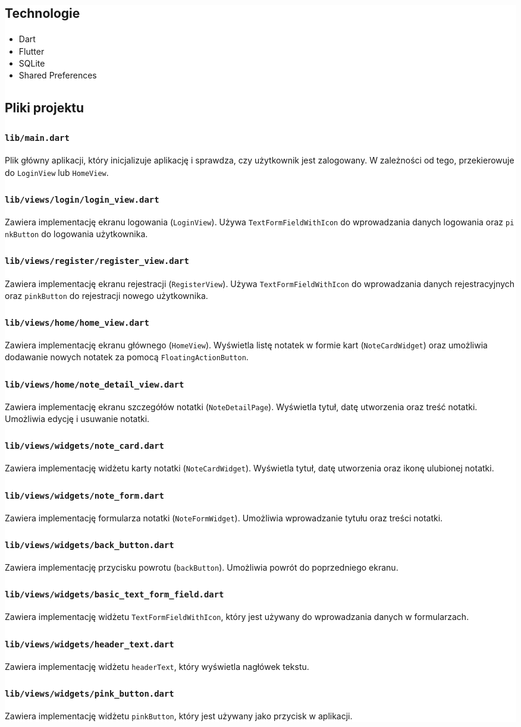 ## Technologie
- Dart
- Flutter
- SQLite
- Shared Preferences

## Pliki projektu

### `lib/main.dart`
Plik główny aplikacji, który inicjalizuje aplikację i sprawdza, czy użytkownik jest zalogowany. W zależności od tego, przekierowuje do `LoginView` lub `HomeView`.

### `lib/views/login/login_view.dart`
Zawiera implementację ekranu logowania (`LoginView`). Używa `TextFormFieldWithIcon` do wprowadzania danych logowania oraz `pinkButton` do logowania użytkownika.

### `lib/views/register/register_view.dart`
Zawiera implementację ekranu rejestracji (`RegisterView`). Używa `TextFormFieldWithIcon` do wprowadzania danych rejestracyjnych oraz `pinkButton` do rejestracji nowego użytkownika.

### `lib/views/home/home_view.dart`
Zawiera implementację ekranu głównego (`HomeView`). Wyświetla listę notatek w formie kart (`NoteCardWidget`) oraz umożliwia dodawanie nowych notatek za pomocą `FloatingActionButton`.

### `lib/views/home/note_detail_view.dart`
Zawiera implementację ekranu szczegółów notatki (`NoteDetailPage`). Wyświetla tytuł, datę utworzenia oraz treść notatki. Umożliwia edycję i usuwanie notatki.

### `lib/views/widgets/note_card.dart`
Zawiera implementację widżetu karty notatki (`NoteCardWidget`). Wyświetla tytuł, datę utworzenia oraz ikonę ulubionej notatki.

### `lib/views/widgets/note_form.dart`
Zawiera implementację formularza notatki (`NoteFormWidget`). Umożliwia wprowadzanie tytułu oraz treści notatki.

### `lib/views/widgets/back_button.dart`
Zawiera implementację przycisku powrotu (`backButton`). Umożliwia powrót do poprzedniego ekranu.

### `lib/views/widgets/basic_text_form_field.dart`
Zawiera implementację widżetu `TextFormFieldWithIcon`, który jest używany do wprowadzania danych w formularzach.

### `lib/views/widgets/header_text.dart`
Zawiera implementację widżetu `headerText`, który wyświetla nagłówek tekstu.

### `lib/views/widgets/pink_button.dart`
Zawiera implementację widżetu `pinkButton`, który jest używany jako przycisk w aplikacji.
